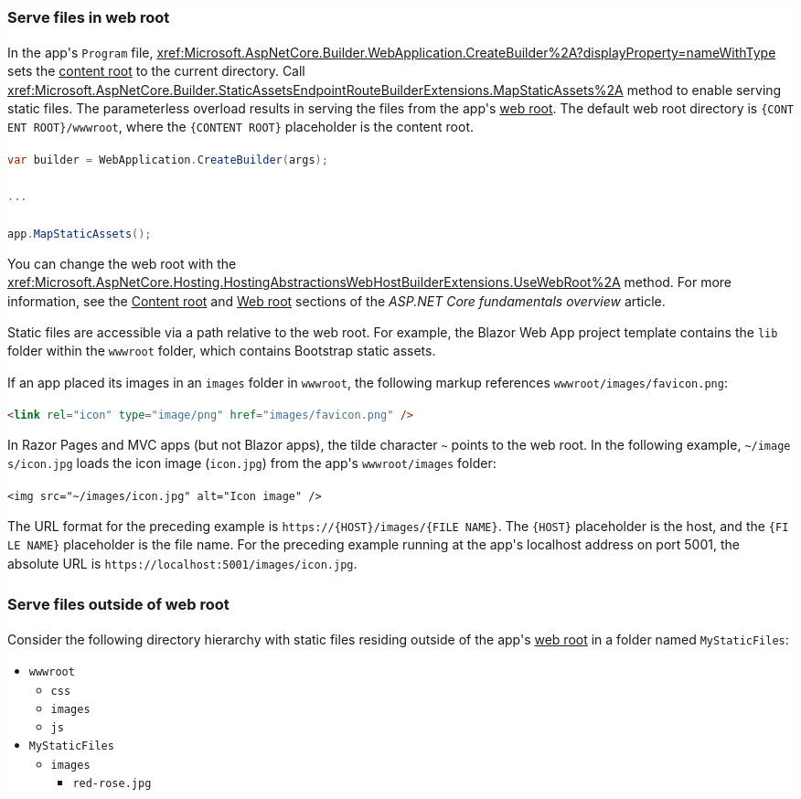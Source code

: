 ### Serve files in web root

In the app's `Program` file, <xref:Microsoft.AspNetCore.Builder.WebApplication.CreateBuilder%2A?displayProperty=nameWithType> sets the [content root](xref:fundamentals/index#content-root) to the current directory. Call <xref:Microsoft.AspNetCore.Builder.StaticAssetsEndpointRouteBuilderExtensions.MapStaticAssets%2A> method to enable serving static files. The parameterless overload results in serving the files from the app's [web root](xref:fundamentals/index#web-root). The default web root directory is `{CONTENT ROOT}/wwwroot`, where the `{CONTENT ROOT}` placeholder is the content root.

```csharp
var builder = WebApplication.CreateBuilder(args);

...

app.MapStaticAssets();
```

You can change the web root with the <xref:Microsoft.AspNetCore.Hosting.HostingAbstractionsWebHostBuilderExtensions.UseWebRoot%2A> method. For more information, see the [Content root](xref:fundamentals/index#content-root) and [Web root](xref:fundamentals/index#web-root) sections of the *ASP.NET Core fundamentals overview* article.

Static files are accessible via a path relative to the web root. For example, the Blazor Web App project template contains the `lib` folder within the `wwwroot` folder, which contains Bootstrap static assets.

If an app placed its images in an `images` folder in `wwwroot`, the following markup references `wwwroot/images/favicon.png`:

```html
<link rel="icon" type="image/png" href="images/favicon.png" />
```

In Razor Pages and MVC apps (but not Blazor apps), the tilde character `~` points to the web root. In the following example, `~/images/icon.jpg` loads the icon image (`icon.jpg`) from the app's `wwwroot/images` folder:

```cshtml
<img src="~/images/icon.jpg" alt="Icon image" />
```

The URL format for the preceding example is `https://{HOST}/images/{FILE NAME}`. The `{HOST}` placeholder is the host, and the `{FILE NAME}` placeholder is the file name. For the preceding example running at the app's localhost address on port 5001, the absolute URL is `https://localhost:5001/images/icon.jpg`.

### Serve files outside of web root

Consider the following directory hierarchy with static files residing outside of the app's [web root](xref:fundamentals/index#web-root) in a folder named `MyStaticFiles`:

* `wwwroot`
  * `css`
  * `images`
  * `js`
* `MyStaticFiles`
  * `images`
    * `red-rose.jpg`
